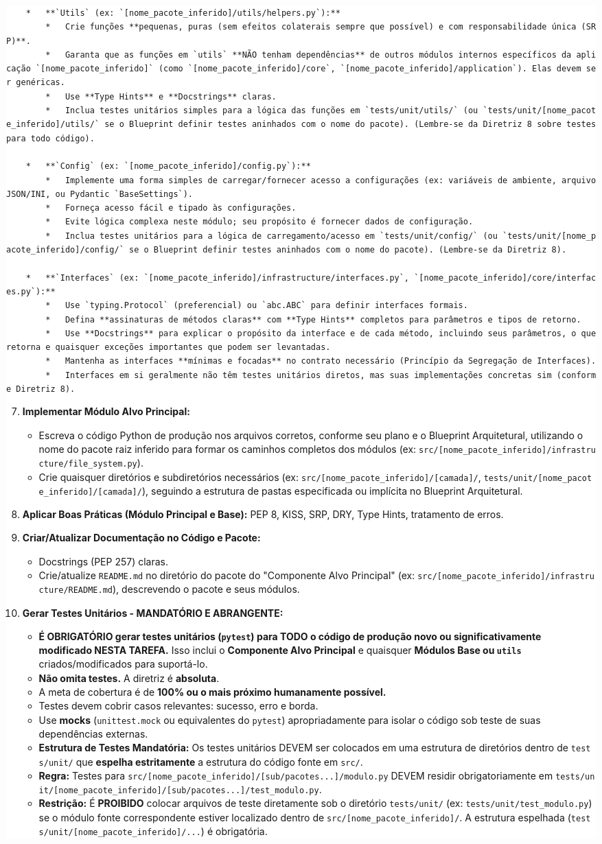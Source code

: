         *   **`Utils` (ex: `[nome_pacote_inferido]/utils/helpers.py`):**
            *   Crie funções **pequenas, puras (sem efeitos colaterais sempre que possível) e com responsabilidade única (SRP)**.
            *   Garanta que as funções em `utils` **NÃO tenham dependências** de outros módulos internos específicos da aplicação `[nome_pacote_inferido]` (como `[nome_pacote_inferido]/core`, `[nome_pacote_inferido]/application`). Elas devem ser genéricas.
            *   Use **Type Hints** e **Docstrings** claras.
            *   Inclua testes unitários simples para a lógica das funções em `tests/unit/utils/` (ou `tests/unit/[nome_pacote_inferido]/utils/` se o Blueprint definir testes aninhados com o nome do pacote). (Lembre-se da Diretriz 8 sobre testes para todo código).

        *   **`Config` (ex: `[nome_pacote_inferido]/config.py`):**
            *   Implemente uma forma simples de carregar/fornecer acesso a configurações (ex: variáveis de ambiente, arquivo JSON/INI, ou Pydantic `BaseSettings`).
            *   Forneça acesso fácil e tipado às configurações.
            *   Evite lógica complexa neste módulo; seu propósito é fornecer dados de configuração.
            *   Inclua testes unitários para a lógica de carregamento/acesso em `tests/unit/config/` (ou `tests/unit/[nome_pacote_inferido]/config/` se o Blueprint definir testes aninhados com o nome do pacote). (Lembre-se da Diretriz 8).

        *   **`Interfaces` (ex: `[nome_pacote_inferido]/infrastructure/interfaces.py`, `[nome_pacote_inferido]/core/interfaces.py`):**
            *   Use `typing.Protocol` (preferencial) ou `abc.ABC` para definir interfaces formais.
            *   Defina **assinaturas de métodos claras** com **Type Hints** completos para parâmetros e tipos de retorno.
            *   Use **Docstrings** para explicar o propósito da interface e de cada método, incluindo seus parâmetros, o que retorna e quaisquer exceções importantes que podem ser levantadas.
            *   Mantenha as interfaces **mínimas e focadas** no contrato necessário (Princípio da Segregação de Interfaces).
            *   Interfaces em si geralmente não têm testes unitários diretos, mas suas implementações concretas sim (conforme Diretriz 8).

7.  **Implementar Módulo Alvo Principal:**
    *   Escreva o código Python de produção nos arquivos corretos, conforme seu plano e o Blueprint Arquitetural, utilizando o nome do pacote raiz inferido para formar os caminhos completos dos módulos (ex: `src/[nome_pacote_inferido]/infrastructure/file_system.py`).
    *   Crie quaisquer diretórios e subdiretórios necessários (ex: `src/[nome_pacote_inferido]/[camada]/`, `tests/unit/[nome_pacote_inferido]/[camada]/`), seguindo a estrutura de pastas especificada ou implícita no Blueprint Arquitetural.

8.  **Aplicar Boas Práticas (Módulo Principal e Base):** PEP 8, KISS, SRP, DRY, Type Hints, tratamento de erros.

9.  **Criar/Atualizar Documentação no Código e Pacote:**
    *   Docstrings (PEP 257) claras.
    *   Crie/atualize `README.md` no diretório do pacote do "Componente Alvo Principal" (ex: `src/[nome_pacote_inferido]/infrastructure/README.md`), descrevendo o pacote e seus módulos.

10.  **Gerar Testes Unitários - MANDATÓRIO E ABRANGENTE:**
        *   **É OBRIGATÓRIO gerar testes unitários (`pytest`) para TODO o código de produção novo ou significativamente modificado NESTA TAREFA.** Isso inclui o **Componente Alvo Principal** e quaisquer **Módulos Base ou `utils`** criados/modificados para suportá-lo.
        *   **Não omita testes.** A diretriz é **absoluta**.
        *   A meta de cobertura é de **100% ou o mais próximo humanamente possível.**
        *   Testes devem cobrir casos relevantes: sucesso, erro e borda.
        *   Use **mocks** (`unittest.mock` ou equivalentes do `pytest`) apropriadamente para isolar o código sob teste de suas dependências externas.
        *   **Estrutura de Testes Mandatória:** Os testes unitários DEVEM ser colocados em uma estrutura de diretórios dentro de `tests/unit/` que **espelha estritamente** a estrutura do código fonte em `src/`.
        *   **Regra:** Testes para `src/[nome_pacote_inferido]/[sub/pacotes...]/modulo.py` DEVEM residir obrigatoriamente em `tests/unit/[nome_pacote_inferido]/[sub/pacotes...]/test_modulo.py`.
        *   **Restrição:** É **PROIBIDO** colocar arquivos de teste diretamente sob o diretório `tests/unit/` (ex: `tests/unit/test_modulo.py`) se o módulo fonte correspondente estiver localizado dentro de `src/[nome_pacote_inferido]/`. A estrutura espelhada (`tests/unit/[nome_pacote_inferido]/...`) é obrigatória.